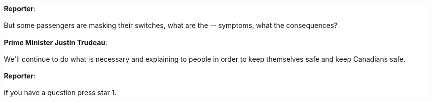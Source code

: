 

**Reporter**:

But some passengers are masking their switches, what are the -- symptoms, what the consequences?



**Prime Minister Justin Trudeau**:

We'll continue to do what is necessary and explaining to people in order to keep themselves safe and keep Canadians safe.



**Reporter**:

if you have a question press star 1.
